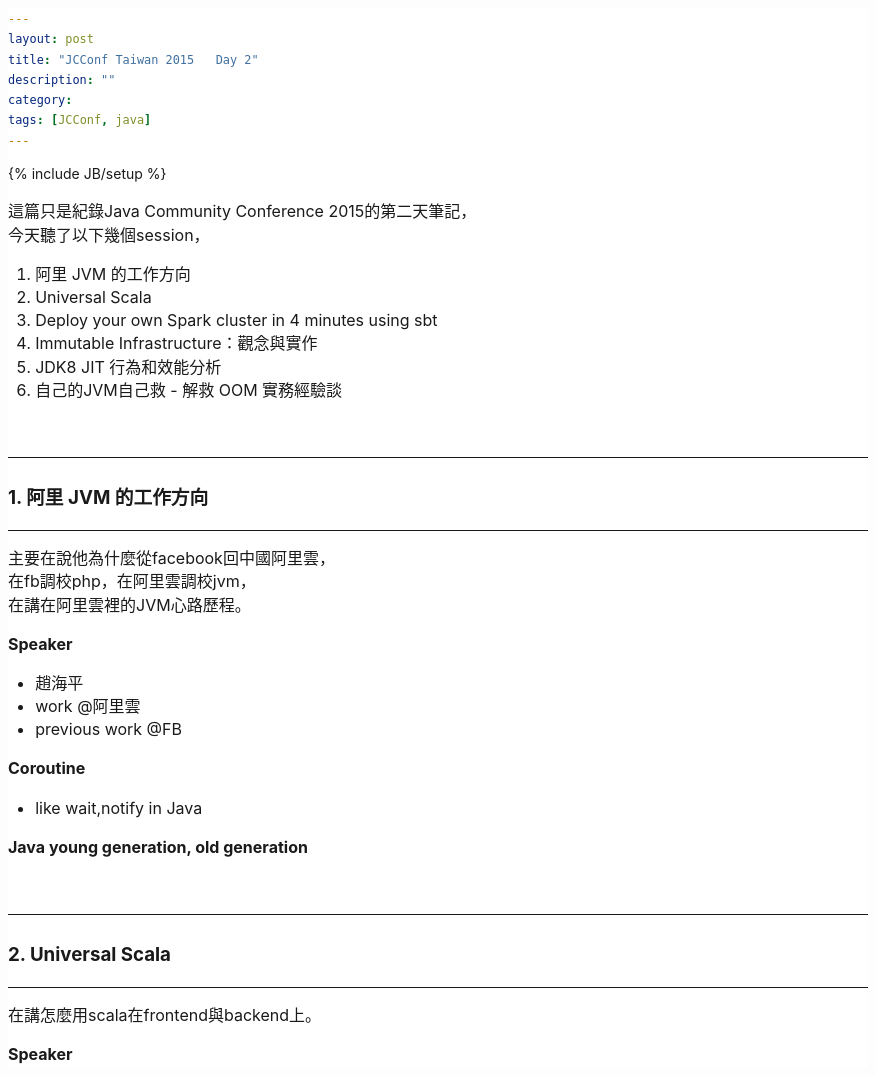 ```yaml
---
layout: post
title: "JCConf Taiwan 2015   Day 2"
description: ""
category: 
tags: [JCConf, java]
---
```

{% include JB/setup %}

<font size=3>

這篇只是紀錄Java Community Conference 2015的第二天筆記，  
今天聽了以下幾個session，

1. 阿里 JVM 的工作方向
2. Universal Scala	
3. Deploy your own Spark cluster in 4 minutes using sbt
4. Immutable Infrastructure：觀念與實作 
5. JDK8 JIT 行為和效能分析
6. 自己的JVM自己救 - 解救 OOM 實務經驗談 



</br>

---
### 1. 阿里 JVM 的工作方向
---

主要在說他為什麼從facebook回中國阿里雲，  
在fb調校php，在阿里雲調校jvm，  
在講在阿里雲裡的JVM心路歷程。

**Speaker**

- 趙海平
- work @阿里雲
- previous work @FB


**Coroutine**

 - like wait,notify in Java

**Java young generation, old generation**

</br>

---
### 2. Universal Scala
---
在講怎麼用scala在frontend與backend上。

**Speaker**
